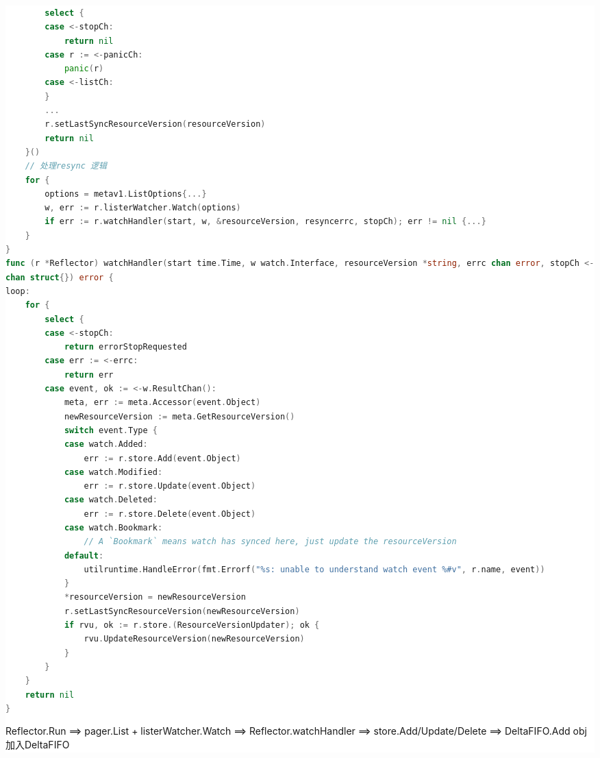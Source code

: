 ```go
		select {
		case <-stopCh:
			return nil
		case r := <-panicCh:
			panic(r)
		case <-listCh:
		}
		...
		r.setLastSyncResourceVersion(resourceVersion)
		return nil
	}()
	// 处理resync 逻辑
	for {
		options = metav1.ListOptions{...}
		w, err := r.listerWatcher.Watch(options)
		if err := r.watchHandler(start, w, &resourceVersion, resyncerrc, stopCh); err != nil {...}
	}
}
func (r *Reflector) watchHandler(start time.Time, w watch.Interface, resourceVersion *string, errc chan error, stopCh <-chan struct{}) error {
loop:
	for {
		select {
		case <-stopCh:
			return errorStopRequested
		case err := <-errc:
			return err
		case event, ok := <-w.ResultChan():
			meta, err := meta.Accessor(event.Object)
			newResourceVersion := meta.GetResourceVersion()
			switch event.Type {
			case watch.Added:
				err := r.store.Add(event.Object)
			case watch.Modified:
				err := r.store.Update(event.Object)
			case watch.Deleted:
				err := r.store.Delete(event.Object)
			case watch.Bookmark:
				// A `Bookmark` means watch has synced here, just update the resourceVersion
			default:
				utilruntime.HandleError(fmt.Errorf("%s: unable to understand watch event %#v", r.name, event))
			}
			*resourceVersion = newResourceVersion
			r.setLastSyncResourceVersion(newResourceVersion)
			if rvu, ok := r.store.(ResourceVersionUpdater); ok {
				rvu.UpdateResourceVersion(newResourceVersion)
			}
		}
	}
	return nil
}
```
Reflector.Run ==> pager.List + listerWatcher.Watch ==> Reflector.watchHandler ==> store.Add/Update/Delete ==> DeltaFIFO.Add  obj 加入DeltaFIFO

